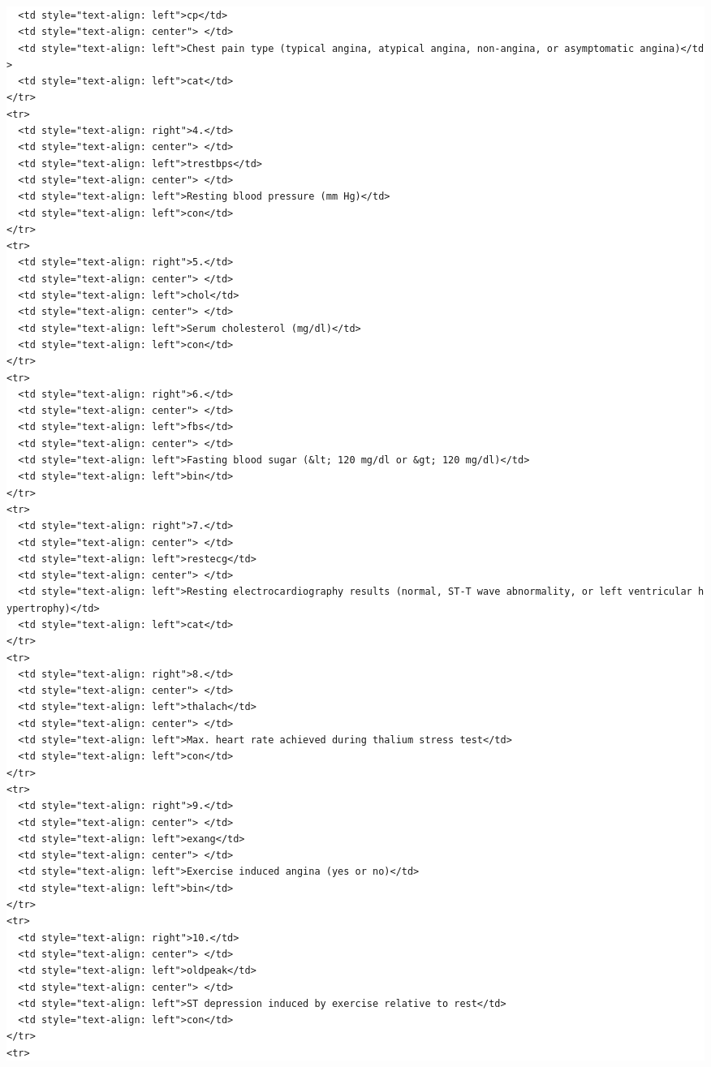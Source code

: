       <td style="text-align: left">cp</td>
      <td style="text-align: center"> </td>
      <td style="text-align: left">Chest pain type (typical angina, atypical angina, non-angina, or asymptomatic angina)</td>
      <td style="text-align: left">cat</td>
    </tr>
    <tr>
      <td style="text-align: right">4.</td>
      <td style="text-align: center"> </td>
      <td style="text-align: left">trestbps</td>
      <td style="text-align: center"> </td>
      <td style="text-align: left">Resting blood pressure (mm Hg)</td>
      <td style="text-align: left">con</td>
    </tr>
    <tr>
      <td style="text-align: right">5.</td>
      <td style="text-align: center"> </td>
      <td style="text-align: left">chol</td>
      <td style="text-align: center"> </td>
      <td style="text-align: left">Serum cholesterol (mg/dl)</td>
      <td style="text-align: left">con</td>
    </tr>
    <tr>
      <td style="text-align: right">6.</td>
      <td style="text-align: center"> </td>
      <td style="text-align: left">fbs</td>
      <td style="text-align: center"> </td>
      <td style="text-align: left">Fasting blood sugar (&lt; 120 mg/dl or &gt; 120 mg/dl)</td>
      <td style="text-align: left">bin</td>
    </tr>
    <tr>
      <td style="text-align: right">7.</td>
      <td style="text-align: center"> </td>
      <td style="text-align: left">restecg</td>
      <td style="text-align: center"> </td>
      <td style="text-align: left">Resting electrocardiography results (normal, ST-T wave abnormality, or left ventricular hypertrophy)</td>
      <td style="text-align: left">cat</td>
    </tr>
    <tr>
      <td style="text-align: right">8.</td>
      <td style="text-align: center"> </td>
      <td style="text-align: left">thalach</td>
      <td style="text-align: center"> </td>
      <td style="text-align: left">Max. heart rate achieved during thalium stress test</td>
      <td style="text-align: left">con</td>
    </tr>
    <tr>
      <td style="text-align: right">9.</td>
      <td style="text-align: center"> </td>
      <td style="text-align: left">exang</td>
      <td style="text-align: center"> </td>
      <td style="text-align: left">Exercise induced angina (yes or no)</td>
      <td style="text-align: left">bin</td>
    </tr>
    <tr>
      <td style="text-align: right">10.</td>
      <td style="text-align: center"> </td>
      <td style="text-align: left">oldpeak</td>
      <td style="text-align: center"> </td>
      <td style="text-align: left">ST depression induced by exercise relative to rest</td>
      <td style="text-align: left">con</td>
    </tr>
    <tr>